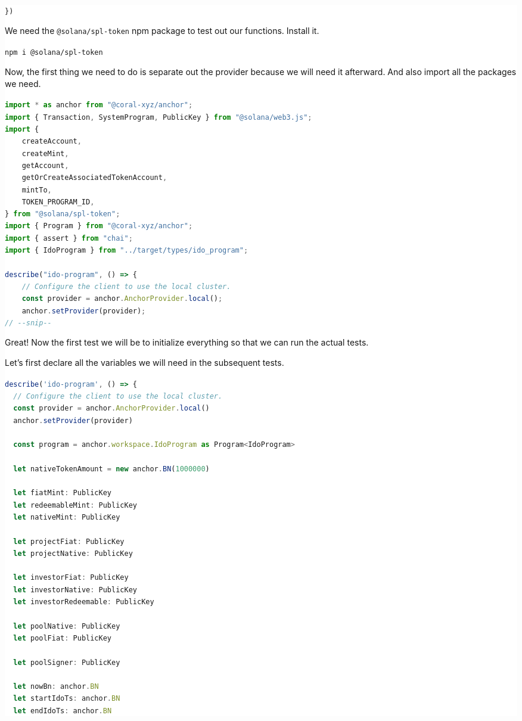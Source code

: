 ```ts
})
```

We need the `@solana/spl-token` npm package to test out our functions. Install it.

```bash
npm i @solana/spl-token
```

Now, the first thing we need to do is separate out the provider because we will need it afterward. And also import all the packages we need.

```ts
import * as anchor from "@coral-xyz/anchor";
import { Transaction, SystemProgram, PublicKey } from "@solana/web3.js";
import {
    createAccount,
    createMint,
    getAccount,
    getOrCreateAssociatedTokenAccount,
    mintTo,
    TOKEN_PROGRAM_ID,
} from "@solana/spl-token";
import { Program } from "@coral-xyz/anchor";
import { assert } from "chai";
import { IdoProgram } from "../target/types/ido_program";

describe("ido-program", () => {
    // Configure the client to use the local cluster.
    const provider = anchor.AnchorProvider.local();
    anchor.setProvider(provider);
// --snip--
```

Great! Now the first test we will be to initialize everything so that we can run the actual tests.

Let’s first declare all the variables we will need in the subsequent tests.

```ts
describe('ido-program', () => {
  // Configure the client to use the local cluster.
  const provider = anchor.AnchorProvider.local()
  anchor.setProvider(provider)

  const program = anchor.workspace.IdoProgram as Program<IdoProgram>

  let nativeTokenAmount = new anchor.BN(1000000)

  let fiatMint: PublicKey
  let redeemableMint: PublicKey
  let nativeMint: PublicKey

  let projectFiat: PublicKey
  let projectNative: PublicKey

  let investorFiat: PublicKey
  let investorNative: PublicKey
  let investorRedeemable: PublicKey

  let poolNative: PublicKey
  let poolFiat: PublicKey

  let poolSigner: PublicKey

  let nowBn: anchor.BN
  let startIdoTs: anchor.BN
  let endIdoTs: anchor.BN
```